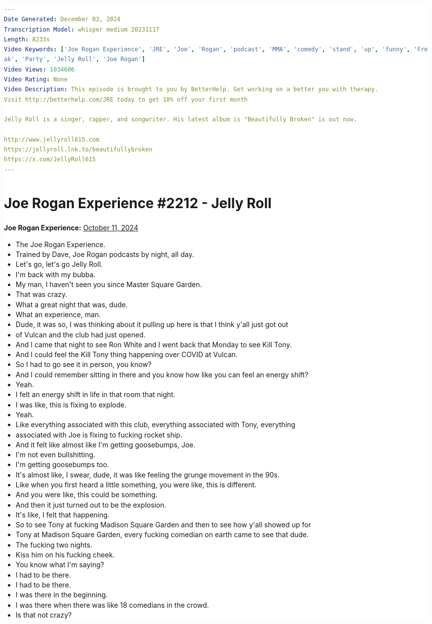 ```yaml
---
Date Generated: December 03, 2024
Transcription Model: whisper medium 20231117
Length: 8233s
Video Keywords: ['Joe Rogan Experience', 'JRE', 'Joe', 'Rogan', 'podcast', 'MMA', 'comedy', 'stand', 'up', 'funny', 'Freak', 'Party', 'Jelly Roll', 'Joe Rogan']
Video Views: 1034606
Video Rating: None
Video Description: This episode is brought to you by BetterHelp. Get working on a better you with therapy.
Visit http://betterhelp.com/JRE today to get 10% off your first month

Jelly Roll is a singer, rapper, and songwriter. His latest album is "Beautifully Broken" is out now. 

http://www.jellyroll615.com
https://jellyroll.lnk.to/beautifullybroken
https://x.com/JellyRoll615
---
```


# Joe Rogan Experience #2212 - Jelly Roll
**Joe Rogan Experience:** [October 11, 2024](https://www.youtube.com/watch?v=ws2ZsG3NNQc)
*  The Joe Rogan Experience.
*  Trained by Dave, Joe Rogan podcasts by night, all day.
*  Let's go, let's go Jelly Roll.
*  I'm back with my bubba.
*  My man, I haven't seen you since Master Square Garden.
*  That was crazy.
*  What a great night that was, dude.
*  What an experience, man.
*  Dude, it was so, I was thinking about it pulling up here is that I think y'all just got out
*  of Vulcan and the club had just opened.
*  And I came that night to see Ron White and I went back that Monday to see Kill Tony.
*  And I could feel the Kill Tony thing happening over COVID at Vulcan.
*  So I had to go see it in person, you know?
*  And I could remember sitting in there and you know how like you can feel an energy shift?
*  Yeah.
*  I felt an energy shift in life in that room that night.
*  I was like, this is fixing to explode.
*  Yeah.
*  Like everything associated with this club, everything associated with Tony, everything
*  associated with Joe is fixing to fucking rocket ship.
*  And it felt like almost like I'm getting goosebumps, Joe.
*  I'm not even bullshitting.
*  I'm getting goosebumps too.
*  It's almost like, I swear, dude, it was like feeling the grunge movement in the 90s.
*  Like when you first heard a little something, you were like, this is different.
*  And you were like, this could be something.
*  And then it just turned out to be the explosion.
*  It's like, I felt that happening.
*  So to see Tony at fucking Madison Square Garden and then to see how y'all showed up for
*  Tony at Madison Square Garden, every fucking comedian on earth came to see that dude.
*  The fucking two nights.
*  Kiss him on his fucking cheek.
*  You know what I'm saying?
*  I had to be there.
*  I had to be there.
*  I was there in the beginning.
*  I was there when there was like 18 comedians in the crowd.
*  Is that not crazy?